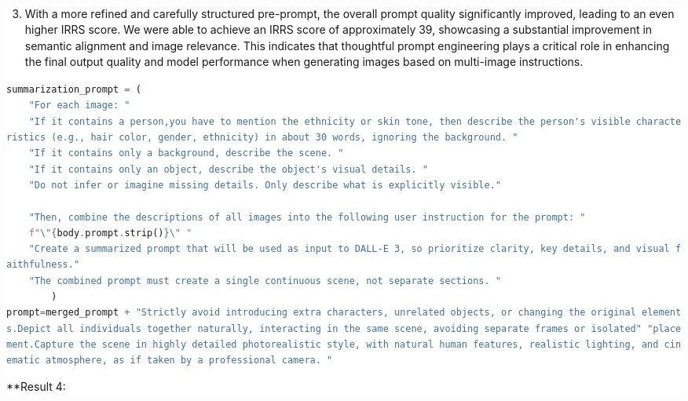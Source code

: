 3. With a more refined and carefully structured pre-prompt, the overall prompt quality significantly improved, leading to an even higher IRRS score. We were able to achieve an IRRS score of approximately 39, showcasing a substantial improvement in semantic alignment and image relevance. This indicates that thoughtful prompt engineering plays a critical role in enhancing the final output quality and model performance when generating images based on multi-image instructions.
```python
summarization_prompt = (
    "For each image: "
    "If it contains a person,you have to mention the ethnicity or skin tone, then describe the person's visible characteristics (e.g., hair color, gender, ethnicity) in about 30 words, ignoring the background. "
    "If it contains only a background, describe the scene. "
    "If it contains only an object, describe the object's visual details. "
    "Do not infer or imagine missing details. Only describe what is explicitly visible."

    "Then, combine the descriptions of all images into the following user instruction for the prompt: "
    f"\"{body.prompt.strip()}\" "
    "Create a summarized prompt that will be used as input to DALL-E 3, so prioritize clarity, key details, and visual faithfulness."
    "The combined prompt must create a single continuous scene, not separate sections. "
        )
prompt=merged_prompt + "Strictly avoid introducing extra characters, unrelated objects, or changing the original elements.Depict all individuals together naturally, interacting in the same scene, avoiding separate frames or isolated" "placement.Capture the scene in highly detailed photorealistic style, with natural human features, realistic lighting, and cinematic atmosphere, as if taken by a professional camera. "
```
**Result 4:
<p align="center">